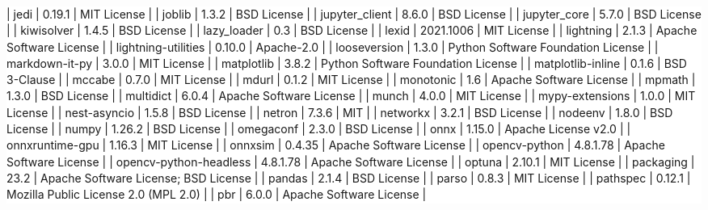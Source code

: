 | jedi                        | 0.19.1       | MIT License                                                      |
| joblib                      | 1.3.2        | BSD License                                                      |
| jupyter_client              | 8.6.0        | BSD License                                                      |
| jupyter_core                | 5.7.0        | BSD License                                                      |
| kiwisolver                  | 1.4.5        | BSD License                                                      |
| lazy_loader                 | 0.3          | BSD License                                                      |
| lexid                       | 2021.1006    | MIT License                                                      |
| lightning                   | 2.1.3        | Apache Software License                                          |
| lightning-utilities         | 0.10.0       | Apache-2.0                                                       |
| looseversion                | 1.3.0        | Python Software Foundation License                               |
| markdown-it-py              | 3.0.0        | MIT License                                                      |
| matplotlib                  | 3.8.2        | Python Software Foundation License                               |
| matplotlib-inline           | 0.1.6        | BSD 3-Clause                                                     |
| mccabe                      | 0.7.0        | MIT License                                                      |
| mdurl                       | 0.1.2        | MIT License                                                      |
| monotonic                   | 1.6          | Apache Software License                                          |
| mpmath                      | 1.3.0        | BSD License                                                      |
| multidict                   | 6.0.4        | Apache Software License                                          |
| munch                       | 4.0.0        | MIT License                                                      |
| mypy-extensions             | 1.0.0        | MIT License                                                      |
| nest-asyncio                | 1.5.8        | BSD License                                                      |
| netron                      | 7.3.6        | MIT                                                              |
| networkx                    | 3.2.1        | BSD License                                                      |
| nodeenv                     | 1.8.0        | BSD License                                                      |
| numpy                       | 1.26.2       | BSD License                                                      |
| omegaconf                   | 2.3.0        | BSD License                                                      |
| onnx                        | 1.15.0       | Apache License v2.0                                              |
| onnxruntime-gpu             | 1.16.3       | MIT License                                                      |
| onnxsim                     | 0.4.35       | Apache Software License                                          |
| opencv-python               | 4.8.1.78     | Apache Software License                                          |
| opencv-python-headless      | 4.8.1.78     | Apache Software License                                          |
| optuna                      | 2.10.1       | MIT License                                                      |
| packaging                   | 23.2         | Apache Software License; BSD License                             |
| pandas                      | 2.1.4        | BSD License                                                      |
| parso                       | 0.8.3        | MIT License                                                      |
| pathspec                    | 0.12.1       | Mozilla Public License 2.0 (MPL 2.0)                             |
| pbr                         | 6.0.0        | Apache Software License                                          |